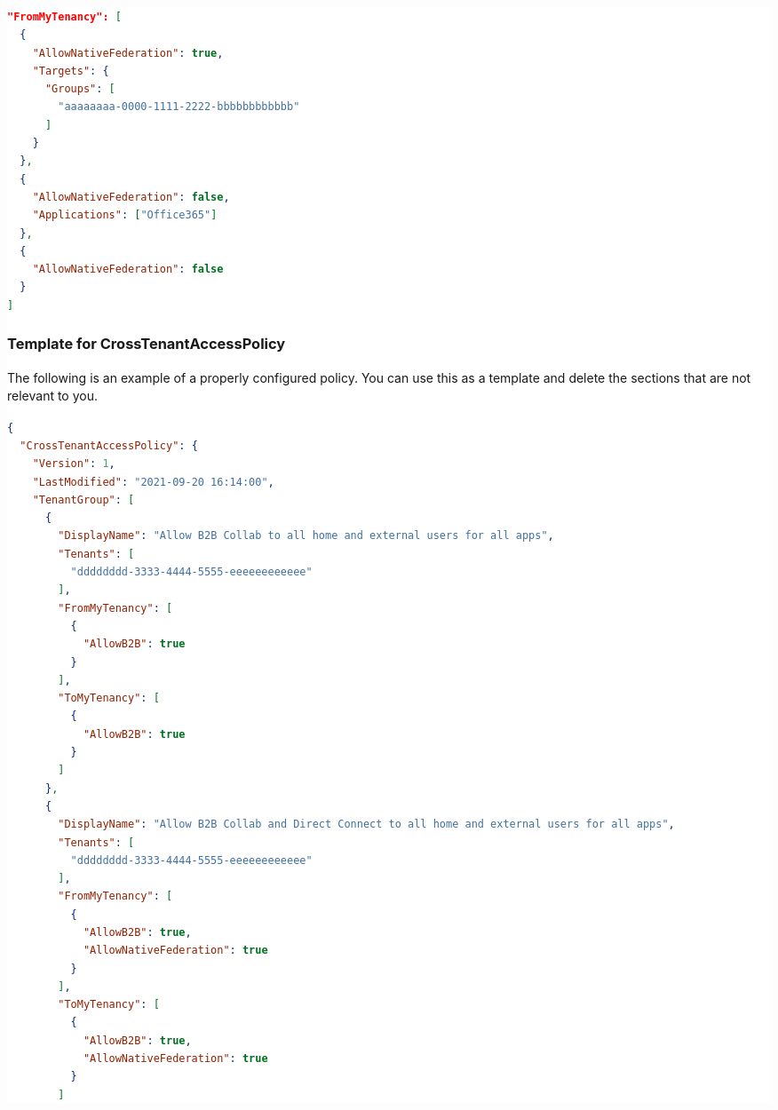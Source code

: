 ```json
"FromMyTenancy": [
  {
    "AllowNativeFederation": true,
    "Targets": {
      "Groups": [
        "aaaaaaaa-0000-1111-2222-bbbbbbbbbbbb"
      ]
    }
  },
  {
    "AllowNativeFederation": false,
    "Applications": ["Office365"]
  },
  {
    "AllowNativeFederation": false
  }
]
```

### Template for CrossTenantAccessPolicy

The following is an example of a properly configured policy. You can use this as a template and delete the sections that are not relevant to you.

```json
{
  "CrossTenantAccessPolicy": {
    "Version": 1,
    "LastModified": "2021-09-20 16:14:00",
    "TenantGroup": [
      {
        "DisplayName": "Allow B2B Collab to all home and external users for all apps",
        "Tenants": [
          "dddddddd-3333-4444-5555-eeeeeeeeeeee"
        ],
        "FromMyTenancy": [
          {
            "AllowB2B": true
          }
        ],
        "ToMyTenancy": [
          {
            "AllowB2B": true
          }
        ]
      },
      {
        "DisplayName": "Allow B2B Collab and Direct Connect to all home and external users for all apps",
        "Tenants": [
          "dddddddd-3333-4444-5555-eeeeeeeeeeee"
        ],
        "FromMyTenancy": [
          {
            "AllowB2B": true,
            "AllowNativeFederation": true
          }
        ],
        "ToMyTenancy": [
          {
            "AllowB2B": true,
            "AllowNativeFederation": true
          }
        ]
```